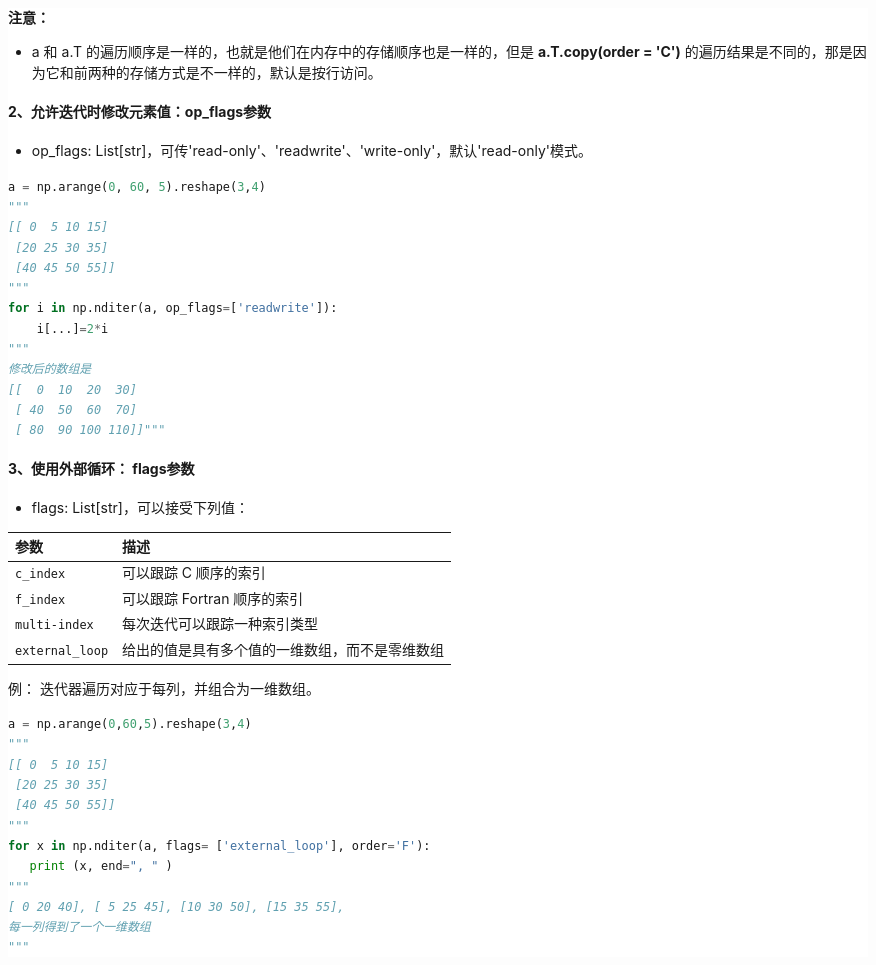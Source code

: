 **注意：**

- a 和 a.T 的遍历顺序是一样的，也就是他们在内存中的存储顺序也是一样的，但是 **a.T.copy(order = 'C')** 的遍历结果是不同的，那是因为它和前两种的存储方式是不一样的，默认是按行访问。 

#### 2、允许迭代时修改元素值：op_flags参数

- op_flags: List[str]，可传'read-only'、'readwrite'、'write-only'，默认'read-only'模式。

```PYTHON
a = np.arange(0, 60, 5).reshape(3,4)
"""
[[ 0  5 10 15]
 [20 25 30 35]
 [40 45 50 55]]
"""
for i in np.nditer(a, op_flags=['readwrite']): 
    i[...]=2*i
"""
修改后的数组是
[[  0  10  20  30]
 [ 40  50  60  70]
 [ 80  90 100 110]]"""
```



#### 3、使用外部循环： flags参数

- flags: List[str]，可以接受下列值：

| 参数            | 描述                                           |
| :-------------- | :--------------------------------------------- |
| `c_index`       | 可以跟踪 C 顺序的索引                          |
| `f_index`       | 可以跟踪 Fortran 顺序的索引                    |
| `multi-index`   | 每次迭代可以跟踪一种索引类型                   |
| `external_loop` | 给出的值是具有多个值的一维数组，而不是零维数组 |

例： 迭代器遍历对应于每列，并组合为一维数组。 

```PYTHON
a = np.arange(0,60,5).reshape(3,4) 
"""
[[ 0  5 10 15]
 [20 25 30 35]
 [40 45 50 55]]
"""
for x in np.nditer(a, flags= ['external_loop'], order='F'):  
   print (x, end=", " )
"""
[ 0 20 40], [ 5 25 45], [10 30 50], [15 35 55], 
每一列得到了一个一维数组
"""
```

